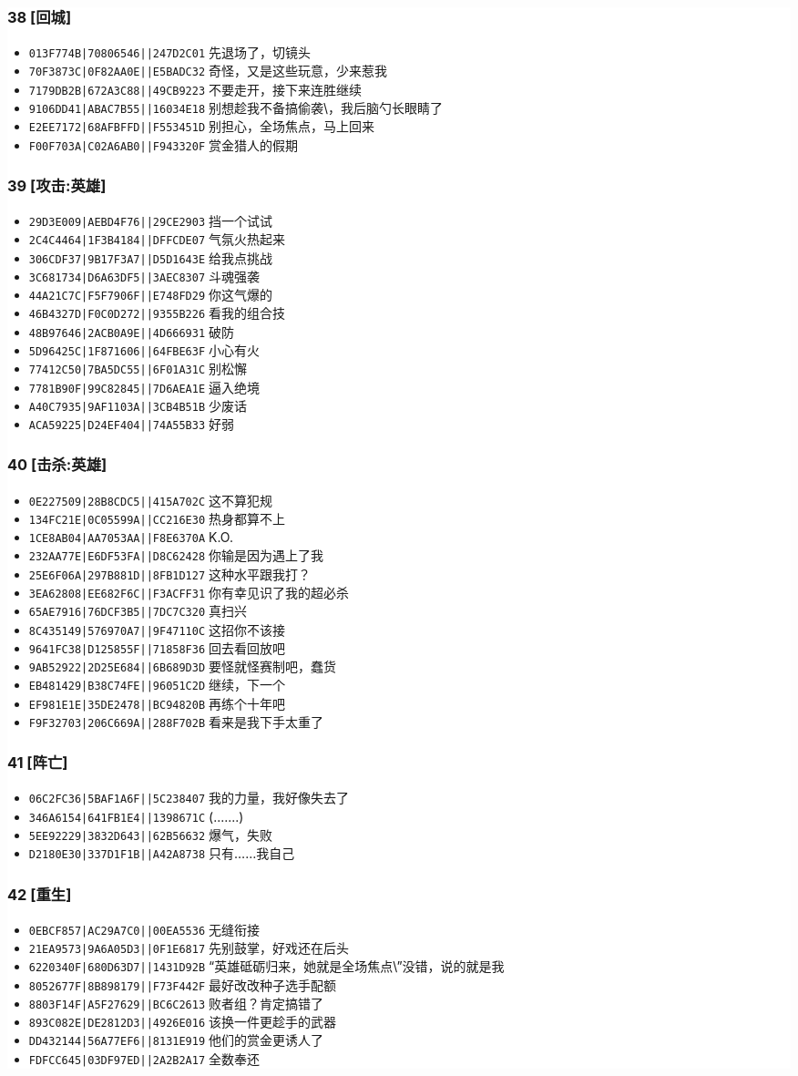 
### **38 [回城]**
- `013F774B|70806546||247D2C01` 先退场了，切镜头
- `70F3873C|0F82AA0E||E5BADC32` 奇怪，又是这些玩意，少来惹我
- `7179DB2B|672A3C88||49CB9223` 不要走开，接下来连胜继续
- `9106DD41|ABAC7B55||16034E18` 别想趁我不备搞偷袭\，我后脑勺长眼睛了
- `E2EE7172|68AFBFFD||F553451D` 别担心，全场焦点，马上回来
- `F00F703A|C02A6AB0||F943320F` 赏金猎人的假期

### **39 [攻击:英雄]**
- `29D3E009|AEBD4F76||29CE2903` 挡一个试试
- `2C4C4464|1F3B4184||DFFCDE07` 气氛火热起来
- `306CDF37|9B17F3A7||D5D1643E` 给我点挑战
- `3C681734|D6A63DF5||3AEC8307` 斗魂强袭
- `44A21C7C|F5F7906F||E748FD29` 你这气爆的
- `46B4327D|F0C0D272||9355B226` 看我的组合技
- `48B97646|2ACB0A9E||4D666931` 破防
- `5D96425C|1F871606||64FBE63F` 小心有火
- `77412C50|7BA5DC55||6F01A31C` 别松懈
- `7781B90F|99C82845||7D6AEA1E` 逼入绝境
- `A40C7935|9AF1103A||3CB4B51B` 少废话
- `ACA59225|D24EF404||74A55B33` 好弱

### **40 [击杀:英雄]**
- `0E227509|28B8CDC5||415A702C` 这不算犯规
- `134FC21E|0C05599A||CC216E30` 热身都算不上
- `1CE8AB04|AA7053AA||F8E6370A` K.O.
- `232AA77E|E6DF53FA||D8C62428` 你输是因为遇上了我
- `25E6F06A|297B881D||8FB1D127` 这种水平跟我打？
- `3EA62808|EE682F6C||F3ACFF31` 你有幸见识了我的超必杀
- `65AE7916|76DCF3B5||7DC7C320` 真扫兴
- `8C435149|576970A7||9F47110C` 这招你不该接
- `9641FC38|D125855F||71858F36` 回去看回放吧
- `9AB52922|2D25E684||6B689D3D` 要怪就怪赛制吧，蠢货
- `EB481429|B38C74FE||96051C2D` 继续，下一个
- `EF981E1E|35DE2478||BC94820B` 再练个十年吧
- `F9F32703|206C669A||288F702B` 看来是我下手太重了

### **41 [阵亡]**
- `06C2FC36|5BAF1A6F||5C238407` 我的力量，我好像失去了
- `346A6154|641FB1E4||1398671C` (.......)
- `5EE92229|3832D643||62B56632` 爆气，失败
- `D2180E30|337D1F1B||A42A8738` 只有……我自己

### **42 [重生]**
- `0EBCF857|AC29A7C0||00EA5536` 无缝衔接
- `21EA9573|9A6A05D3||0F1E6817` 先别鼓掌，好戏还在后头
- `6220340F|680D63D7||1431D92B` “英雄砥砺归来，她就是全场焦点\”没错，说的就是我
- `8052677F|8B898179||F73F442F` 最好改改种子选手配额
- `8803F14F|A5F27629||BC6C2613` 败者组？肯定搞错了
- `893C082E|DE2812D3||4926E016` 该换一件更趁手的武器
- `DD432144|56A77EF6||8131E919` 他们的赏金更诱人了
- `FDFCC645|03DF97ED||2A2B2A17` 全数奉还
